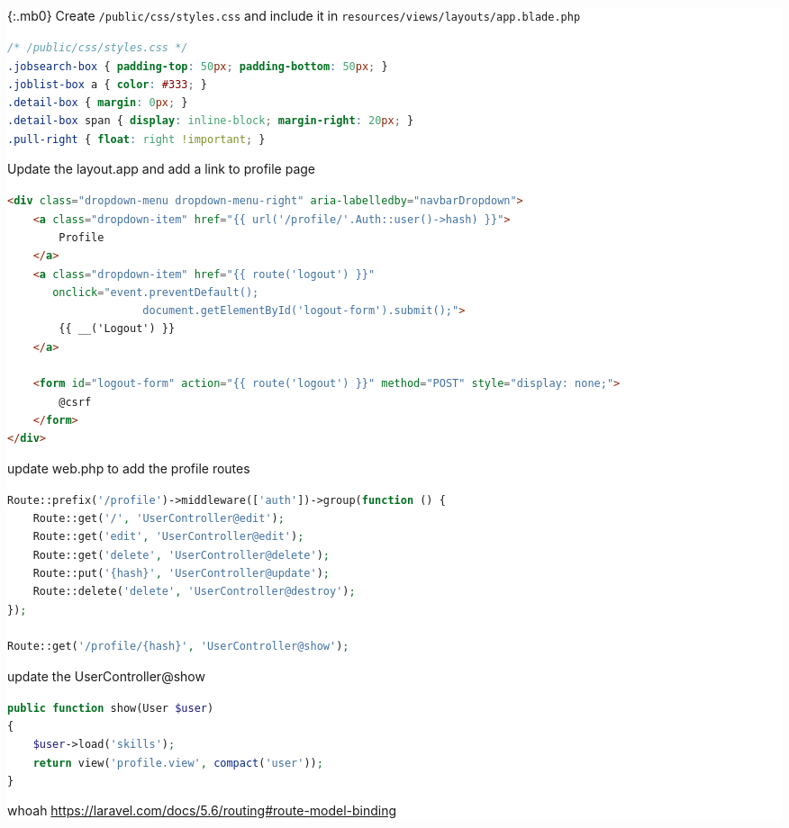 {:.mb0}
Create `/public/css/styles.css` and include it in `resources/views/layouts/app.blade.php`

~~~css
/* /public/css/styles.css */
.jobsearch-box { padding-top: 50px; padding-bottom: 50px; }
.joblist-box a { color: #333; }
.detail-box { margin: 0px; }
.detail-box span { display: inline-block; margin-right: 20px; }
.pull-right { float: right !important; }
~~~


Update the layout.app and add a link to profile page
~~~html
<div class="dropdown-menu dropdown-menu-right" aria-labelledby="navbarDropdown">
    <a class="dropdown-item" href="{{ url('/profile/'.Auth::user()->hash) }}">
        Profile
    </a>
    <a class="dropdown-item" href="{{ route('logout') }}"
       onclick="event.preventDefault();
                     document.getElementById('logout-form').submit();">
        {{ __('Logout') }}
    </a>

    <form id="logout-form" action="{{ route('logout') }}" method="POST" style="display: none;">
        @csrf
    </form>
</div>
~~~

update web.php to add the profile routes

~~~php
Route::prefix('/profile')->middleware(['auth'])->group(function () {
    Route::get('/', 'UserController@edit');
    Route::get('edit', 'UserController@edit');
    Route::get('delete', 'UserController@delete'); 
    Route::put('{hash}', 'UserController@update'); 
    Route::delete('delete', 'UserController@destroy');
});

Route::get('/profile/{hash}', 'UserController@show');
~~~

update the UserController@show

~~~php
public function show(User $user)
{
    $user->load('skills');
    return view('profile.view', compact('user'));
}
~~~

whoah https://laravel.com/docs/5.6/routing#route-model-binding
